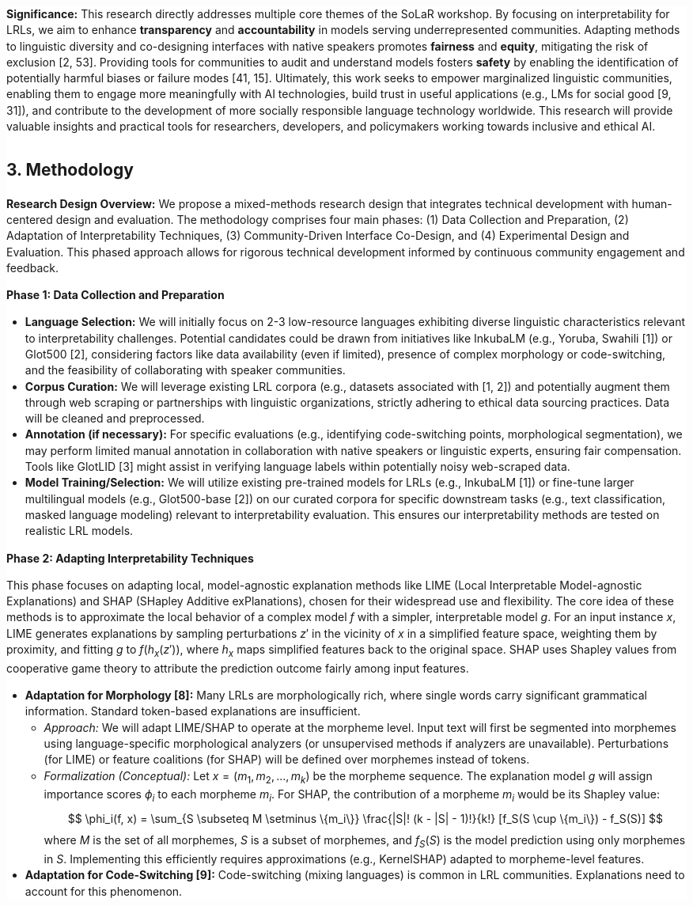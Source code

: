 **Significance:** This research directly addresses multiple core themes of the SoLaR workshop. By focusing on interpretability for LRLs, we aim to enhance **transparency** and **accountability** in models serving underrepresented communities. Adapting methods to linguistic diversity and co-designing interfaces with native speakers promotes **fairness** and **equity**, mitigating the risk of exclusion [2, 53]. Providing tools for communities to audit and understand models fosters **safety** by enabling the identification of potentially harmful biases or failure modes [41, 15]. Ultimately, this work seeks to empower marginalized linguistic communities, enabling them to engage more meaningfully with AI technologies, build trust in useful applications (e.g., LMs for social good [9, 31]), and contribute to the development of more socially responsible language technology worldwide. This research will provide valuable insights and practical tools for researchers, developers, and policymakers working towards inclusive and ethical AI.

## 3. Methodology

**Research Design Overview:** We propose a mixed-methods research design that integrates technical development with human-centered design and evaluation. The methodology comprises four main phases: (1) Data Collection and Preparation, (2) Adaptation of Interpretability Techniques, (3) Community-Driven Interface Co-Design, and (4) Experimental Design and Evaluation. This phased approach allows for rigorous technical development informed by continuous community engagement and feedback.

**Phase 1: Data Collection and Preparation**

*   **Language Selection:** We will initially focus on 2-3 low-resource languages exhibiting diverse linguistic characteristics relevant to interpretability challenges. Potential candidates could be drawn from initiatives like InkubaLM (e.g., Yoruba, Swahili [1]) or Glot500 [2], considering factors like data availability (even if limited), presence of complex morphology or code-switching, and the feasibility of collaborating with speaker communities.
*   **Corpus Curation:** We will leverage existing LRL corpora (e.g., datasets associated with [1, 2]) and potentially augment them through web scraping or partnerships with linguistic organizations, strictly adhering to ethical data sourcing practices. Data will be cleaned and preprocessed.
*   **Annotation (if necessary):** For specific evaluations (e.g., identifying code-switching points, morphological segmentation), we may perform limited manual annotation in collaboration with native speakers or linguistic experts, ensuring fair compensation. Tools like GlotLID [3] might assist in verifying language labels within potentially noisy web-scraped data.
*   **Model Training/Selection:** We will utilize existing pre-trained models for LRLs (e.g., InkubaLM [1]) or fine-tune larger multilingual models (e.g., Glot500-base [2]) on our curated corpora for specific downstream tasks (e.g., text classification, masked language modeling) relevant to interpretability evaluation. This ensures our interpretability methods are tested on realistic LRL models.

**Phase 2: Adapting Interpretability Techniques**

This phase focuses on adapting local, model-agnostic explanation methods like LIME (Local Interpretable Model-agnostic Explanations) and SHAP (SHapley Additive exPlanations), chosen for their widespread use and flexibility. The core idea of these methods is to approximate the local behavior of a complex model $f$ with a simpler, interpretable model $g$. For an input instance $x$, LIME generates explanations by sampling perturbations $z'$ in the vicinity of $x$ in a simplified feature space, weighting them by proximity, and fitting $g$ to $f(h_x(z'))$, where $h_x$ maps simplified features back to the original space. SHAP uses Shapley values from cooperative game theory to attribute the prediction outcome fairly among input features.

*   **Adaptation for Morphology [8]:** Many LRLs are morphologically rich, where single words carry significant grammatical information. Standard token-based explanations are insufficient.
    *   *Approach:* We will adapt LIME/SHAP to operate at the morpheme level. Input text will first be segmented into morphemes using language-specific morphological analyzers (or unsupervised methods if analyzers are unavailable). Perturbations (for LIME) or feature coalitions (for SHAP) will be defined over morphemes instead of tokens.
    *   *Formalization (Conceptual):* Let $x = (m_1, m_2, ..., m_k)$ be the morpheme sequence. The explanation model $g$ will assign importance scores $\phi_i$ to each morpheme $m_i$. For SHAP, the contribution of a morpheme $m_i$ would be its Shapley value:
        $$ \phi_i(f, x) = \sum_{S \subseteq M \setminus \{m_i\}} \frac{|S|! (k - |S| - 1)!}{k!} [f_S(S \cup \{m_i\}) - f_S(S)] $$
        where $M$ is the set of all morphemes, $S$ is a subset of morphemes, and $f_S(S)$ is the model prediction using only morphemes in $S$. Implementing this efficiently requires approximations (e.g., KernelSHAP) adapted to morpheme-level features.
*   **Adaptation for Code-Switching [9]:** Code-switching (mixing languages) is common in LRL communities. Explanations need to account for this phenomenon.